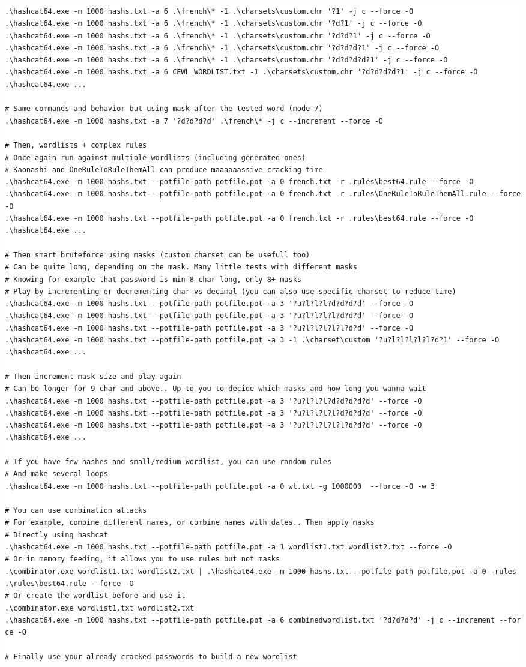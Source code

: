 ```shell
.\hashcat64.exe -m 1000 hashs.txt -a 6 .\french\* -1 .\charsets\custom.chr '?1' -j c --force -O
.\hashcat64.exe -m 1000 hashs.txt -a 6 .\french\* -1 .\charsets\custom.chr '?d?1' -j c --force -O
.\hashcat64.exe -m 1000 hashs.txt -a 6 .\french\* -1 .\charsets\custom.chr '?d?d?1' -j c --force -O
.\hashcat64.exe -m 1000 hashs.txt -a 6 .\french\* -1 .\charsets\custom.chr '?d?d?d?1' -j c --force -O
.\hashcat64.exe -m 1000 hashs.txt -a 6 .\french\* -1 .\charsets\custom.chr '?d?d?d?d?1' -j c --force -O
.\hashcat64.exe -m 1000 hashs.txt -a 6 CEWL_WORDLIST.txt -1 .\charsets\custom.chr '?d?d?d?d?1' -j c --force -O
.\hashcat64.exe ...

# Same commands and behavior but using mask after the tested word (mode 7)
.\hashcat64.exe -m 1000 hashs.txt -a 7 '?d?d?d?d' .\french\* -j c --increment --force -O

# Then, wordlists + complex rules
# Once again run against multiple wordlists (including generated ones)
# Kaonashi and OneRuleToRuleThemAll can produce maaaaaassive cracking time
.\hashcat64.exe -m 1000 hashs.txt --potfile-path potfile.pot -a 0 french.txt -r .rules\best64.rule --force -O
.\hashcat64.exe -m 1000 hashs.txt --potfile-path potfile.pot -a 0 french.txt -r .rules\OneRuleToRuleThemAll.rule --force -O
.\hashcat64.exe -m 1000 hashs.txt --potfile-path potfile.pot -a 0 french.txt -r .rules\best64.rule --force -O
.\hashcat64.exe ...

# Then smart bruteforce using masks (custom charset can be usefull too)
# Can be quite long, depending on the mask. Many little tests with different masks
# Knowing for example that password is min 8 char long, only 8+ masks
# Play by incrementing or decrementing char vs decimal (you can also use specific charset to reduce time)
.\hashcat64.exe -m 1000 hashs.txt --potfile-path potfile.pot -a 3 '?u?l?l?l?d?d?d?d' --force -O
.\hashcat64.exe -m 1000 hashs.txt --potfile-path potfile.pot -a 3 '?u?l?l?l?l?d?d?d' --force -O
.\hashcat64.exe -m 1000 hashs.txt --potfile-path potfile.pot -a 3 '?u?l?l?l?l?l?d?d' --force -O
.\hashcat64.exe -m 1000 hashs.txt --potfile-path potfile.pot -a 3 -1 .\charset\custom '?u?l?l?l?l?l?d?1' --force -O
.\hashcat64.exe ...

# Then increment mask size and play again
# Can be longer for 9 char and above.. Up to you to decide which masks and how long you wanna wait
.\hashcat64.exe -m 1000 hashs.txt --potfile-path potfile.pot -a 3 '?u?l?l?l?d?d?d?d?d' --force -O
.\hashcat64.exe -m 1000 hashs.txt --potfile-path potfile.pot -a 3 '?u?l?l?l?l?d?d?d?d' --force -O
.\hashcat64.exe -m 1000 hashs.txt --potfile-path potfile.pot -a 3 '?u?l?l?l?l?l?d?d?d' --force -O
.\hashcat64.exe ...

# If you have few hashes and small/medium wordlist, you can use random rules
# And make several loops
.\hashcat64.exe -m 1000 hashs.txt --potfile-path potfile.pot -a 0 wl.txt -g 1000000  --force -O -w 3

# You can use combination attacks
# For example, combine different names, or combine names with dates.. Then apply masks
# Directly using hashcat
.\hashcat64.exe -m 1000 hashs.txt --potfile-path potfile.pot -a 1 wordlist1.txt wordlist2.txt --force -O
# Or in memory feeding, it allows you to use rules but not masks
.\combinator.exe wordlist1.txt wordlist2.txt | .\hashcat64.exe -m 1000 hashs.txt --potfile-path potfile.pot -a 0 -rules .\rules\best64.rule --force -O
# Or create the wordlist before and use it
.\combinator.exe wordlist1.txt wordlist2.txt
.\hashcat64.exe -m 1000 hashs.txt --potfile-path potfile.pot -a 6 combinedwordlist.txt '?d?d?d?d' -j c --increment --force -O

# Finally use your already cracked passwords to build a new wordlist
```